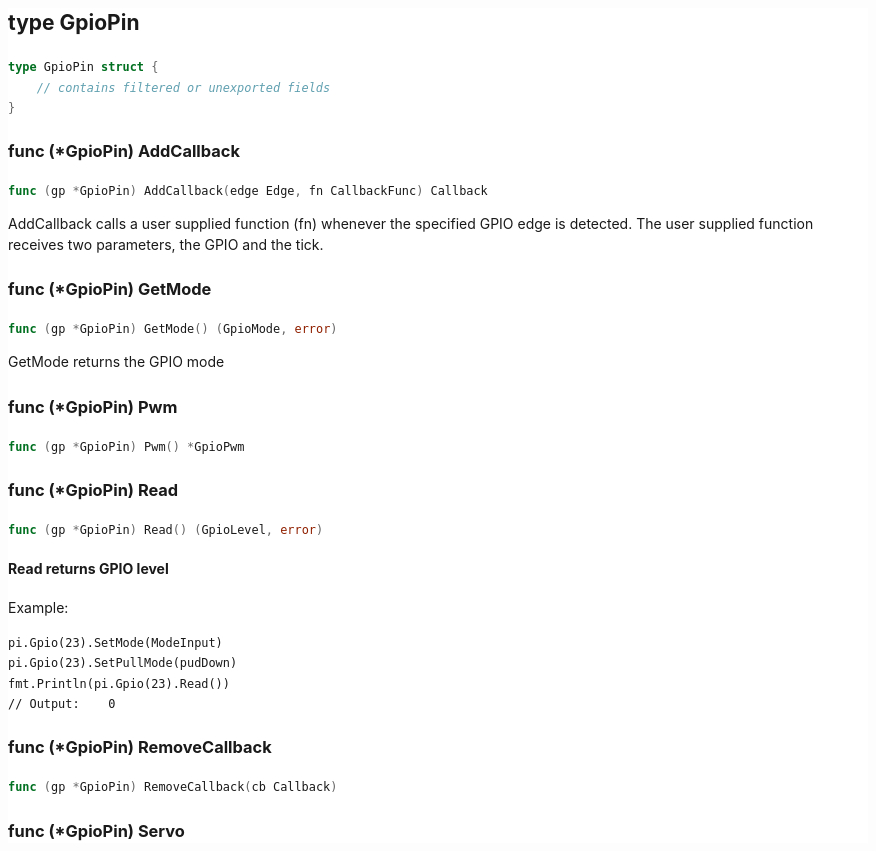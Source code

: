 ## type GpioPin

```go
type GpioPin struct {
    // contains filtered or unexported fields
}
```

### func \(\*GpioPin\) AddCallback

```go
func (gp *GpioPin) AddCallback(edge Edge, fn CallbackFunc) Callback
```

AddCallback calls a user supplied function \(fn\) whenever the specified GPIO edge is detected. The user supplied function receives two parameters, the GPIO and the tick.

### func \(\*GpioPin\) GetMode

```go
func (gp *GpioPin) GetMode() (GpioMode, error)
```

GetMode returns the GPIO mode

### func \(\*GpioPin\) Pwm

```go
func (gp *GpioPin) Pwm() *GpioPwm
```

### func \(\*GpioPin\) Read

```go
func (gp *GpioPin) Read() (GpioLevel, error)
```

#### Read returns GPIO level

Example:

```
pi.Gpio(23).SetMode(ModeInput)
pi.Gpio(23).SetPullMode(pudDown)
fmt.Println(pi.Gpio(23).Read())
// Output:    0
```

### func \(\*GpioPin\) RemoveCallback

```go
func (gp *GpioPin) RemoveCallback(cb Callback)
```

### func \(\*GpioPin\) Servo
